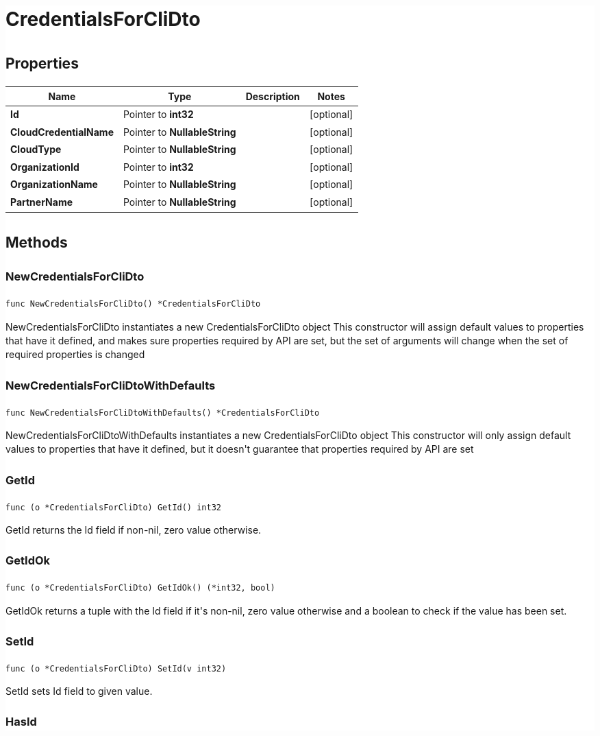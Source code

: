 # CredentialsForCliDto

## Properties

Name | Type | Description | Notes
------------ | ------------- | ------------- | -------------
**Id** | Pointer to **int32** |  | [optional] 
**CloudCredentialName** | Pointer to **NullableString** |  | [optional] 
**CloudType** | Pointer to **NullableString** |  | [optional] 
**OrganizationId** | Pointer to **int32** |  | [optional] 
**OrganizationName** | Pointer to **NullableString** |  | [optional] 
**PartnerName** | Pointer to **NullableString** |  | [optional] 

## Methods

### NewCredentialsForCliDto

`func NewCredentialsForCliDto() *CredentialsForCliDto`

NewCredentialsForCliDto instantiates a new CredentialsForCliDto object
This constructor will assign default values to properties that have it defined,
and makes sure properties required by API are set, but the set of arguments
will change when the set of required properties is changed

### NewCredentialsForCliDtoWithDefaults

`func NewCredentialsForCliDtoWithDefaults() *CredentialsForCliDto`

NewCredentialsForCliDtoWithDefaults instantiates a new CredentialsForCliDto object
This constructor will only assign default values to properties that have it defined,
but it doesn't guarantee that properties required by API are set

### GetId

`func (o *CredentialsForCliDto) GetId() int32`

GetId returns the Id field if non-nil, zero value otherwise.

### GetIdOk

`func (o *CredentialsForCliDto) GetIdOk() (*int32, bool)`

GetIdOk returns a tuple with the Id field if it's non-nil, zero value otherwise
and a boolean to check if the value has been set.

### SetId

`func (o *CredentialsForCliDto) SetId(v int32)`

SetId sets Id field to given value.

### HasId
